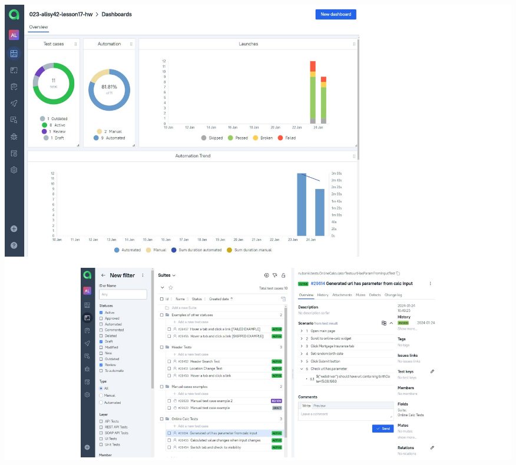 <img width="70%" title="Allure TestOps DashBoard" src="media/screenshots/testops.JPG">
</p>

<p align="center">
<img width="70%" title="Allure TestOps Test cases" src="media/screenshots/testops2.JPG">
</p>
